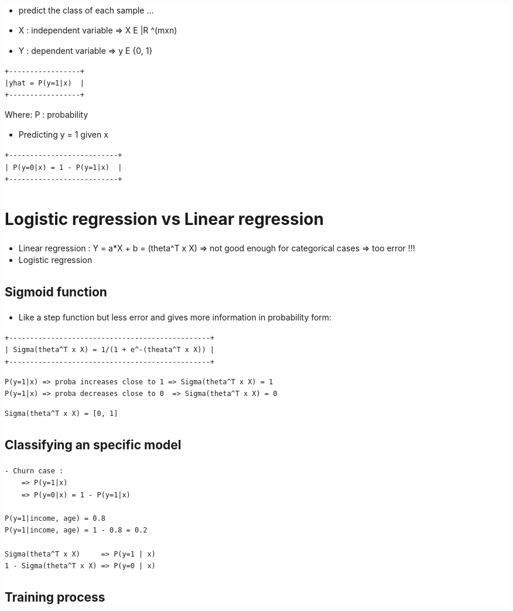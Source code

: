 - predict the class of each sample ...

- X : independent variable => X E |R ^(mxn) 
- Y : dependent variable => y E {0, 1}

```
+-----------------+
|yhat = P(y=1|x)  |
+-----------------+
```

Where: P : probability 

- Predicting y = 1 given x


```
+--------------------------+
| P(y=0|x) = 1 - P(y=1|x)  |
+--------------------------+
```

# Logistic regression vs Linear regression

- Linear regression : Y = a*X + b = (theta^T x X) 
	=> not good enough for categorical cases 
	=> too error !!!
- Logistic regression

## Sigmoid function 
- Like a step function but less error and gives more information in probability form:

```
+------------------------------------------------+
| Sigma(theta^T x X) = 1/(1 + e^-(theata^T x X)) |
+------------------------------------------------+
```
```
P(y=1|x) => proba increases close to 1 => Sigma(theta^T x X) = 1	 
P(y=1|x) => proba decreases close to 0	=> Sigma(theta^T x X) = 0 
```
```
Sigma(theta^T x X) = [0, 1]
```


## Classifying an specific model 

```
- Churn case : 
	=> P(y=1|x)
	=> P(y=0|x) = 1 - P(y=1|x)

P(y=1|income, age) = 0.8 
P(y=1|income, age) = 1 - 0.8 = 0.2 

Sigma(theta^T x X) 	   => P(y=1 | x) 
1 - Sigma(theta^T x X) => P(y=0 | x) 

```
## Training process 
